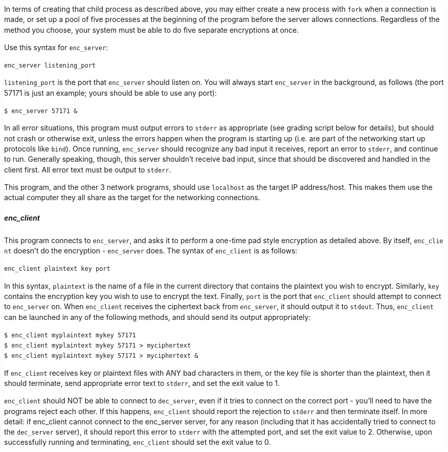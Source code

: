 In terms of creating that child process as described above, you may either create a new process with `fork` when a connection is made, or set up a pool of five processes at the beginning of the program before the server allows connections. Regardless of the method you choose, your system must be able to do five separate encryptions at once.

Use this syntax for `enc_server`:

`enc_server listening_port`

`listening_port` is the port that `enc_server` should listen on. You will always start `enc_server` in the background, as follows (the port 57171 is just an example; yours should be able to use any port):

`$ enc_server 57171 &`

In all error situations, this program must output errors to `stderr` as appropriate (see grading script below for details), but should not crash or otherwise exit, unless the errors happen when the program is starting up (i.e. are part of the networking start up protocols like `bind`). Once running, `enc_server` should recognize any bad input it receives, report an error to `stderr`, and continue to run. Generally speaking, though, this server shouldn’t receive bad input, since that should be discovered and handled in the client first. All error text must be output to `stderr`.

This program, and the other 3 network programs, should use `localhost` as the target IP address/host. This makes them use the actual computer they all share as the target for the networking connections.

##### enc_client
This program connects to `enc_server`, and asks it to perform a one-time pad style encryption as detailed above. By itself, `enc_client` doesn’t do the encryption - `enc_server` does. The syntax of `enc_client` is as follows:

`enc_client plaintext key port`

In this syntax, `plaintext` is the name of a file in the current directory that contains the plaintext you wish to encrypt. Similarly, `key` contains the encryption key you wish to use to encrypt the text. Finally, `port` is the port that `enc_client` should attempt to connect to `enc_server` on. When `enc_client` receives the ciphertext back from `enc_server`, it should output it to `stdout`. Thus, `enc_client` can be launched in any of the following methods, and should send its output appropriately:
```
$ enc_client myplaintext mykey 57171
$ enc_client myplaintext mykey 57171 > myciphertext
$ enc_client myplaintext mykey 57171 > myciphertext &
```
If `enc_client` receives key or plaintext files with ANY bad characters in them, or the key file is shorter than the plaintext, then it should terminate, send appropriate error text to `stderr`, and set the exit value to 1.

`enc_client` should NOT be able to connect to `dec_server`, even if it tries to connect on the correct port - you’ll need to have the programs reject each other. If this happens, `enc_client` should report the rejection to `stderr` and then terminate itself. In more detail: if enc_client cannot connect to the enc_server server, for any reason (including that it has accidentally tried to connect to the `dec_server` server), it should report this error to `stderr` with the attempted port, and set the exit value to 2. Otherwise, upon successfully running and terminating, `enc_client` should set the exit value to 0.
